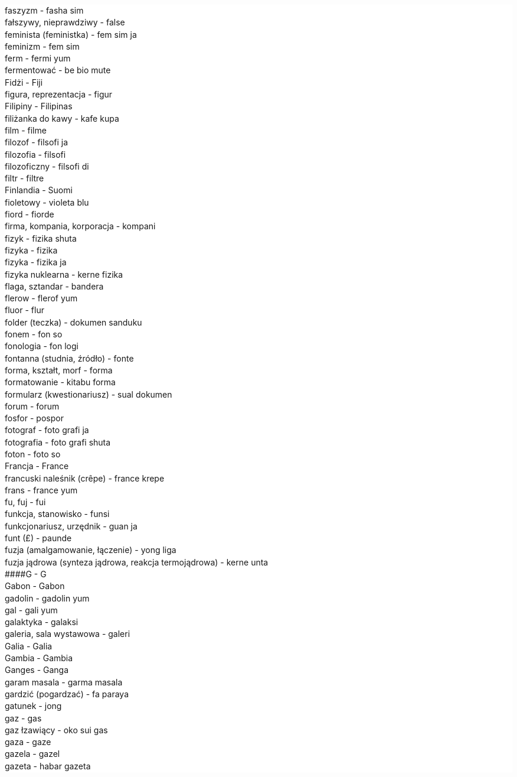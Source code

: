 faszyzm - fasha sim  
fałszywy, nieprawdziwy - false  
feminista (feministka) - fem sim ja  
feminizm - fem sim  
ferm - fermi yum  
fermentować - be bio mute  
Fidżi - Fiji  
figura, reprezentacja - figur  
Filipiny - Filipinas  
filiżanka do kawy - kafe kupa  
film - filme  
filozof - filsofi ja  
filozofia - filsofi  
filozoficzny - filsofi di  
filtr - filtre  
Finlandia - Suomi  
fioletowy - violeta blu  
fiord - fiorde  
firma, kompania, korporacja - kompani  
fizyk - fizika shuta  
fizyka - fizika  
fizyka - fizika ja  
fizyka nuklearna - kerne fizika  
flaga, sztandar - bandera  
flerow - flerof yum  
fluor - flur  
folder (teczka) - dokumen sanduku  
fonem - fon so  
fonologia - fon logi  
fontanna (studnia, źródło) - fonte  
forma, kształt, morf - forma  
formatowanie - kitabu forma  
formularz (kwestionariusz) - sual dokumen  
forum - forum  
fosfor - pospor  
fotograf - foto grafi ja  
fotografia - foto grafi shuta  
foton - foto so  
Francja - France  
francuski naleśnik (crêpe) - france krepe  
frans - france yum  
fu, fuj - fui  
funkcja, stanowisko - funsi  
funkcjonariusz, urzędnik - guan ja  
funt (£) - paunde  
fuzja (amalgamowanie, łączenie) - yong liga  
fuzja jądrowa (synteza jądrowa, reakcja termojądrowa) - kerne unta  
####G - G  
Gabon - Gabon  
gadolin - gadolin yum  
gal - gali yum  
galaktyka - galaksi  
galeria, sala wystawowa - galeri  
Galia - Galia  
Gambia - Gambia  
Ganges - Ganga  
garam masala - garma masala  
gardzić (pogardzać) - fa paraya  
gatunek - jong  
gaz - gas  
gaz łzawiący - oko sui gas  
gaza - gaze  
gazela - gazel  
gazeta - habar gazeta  